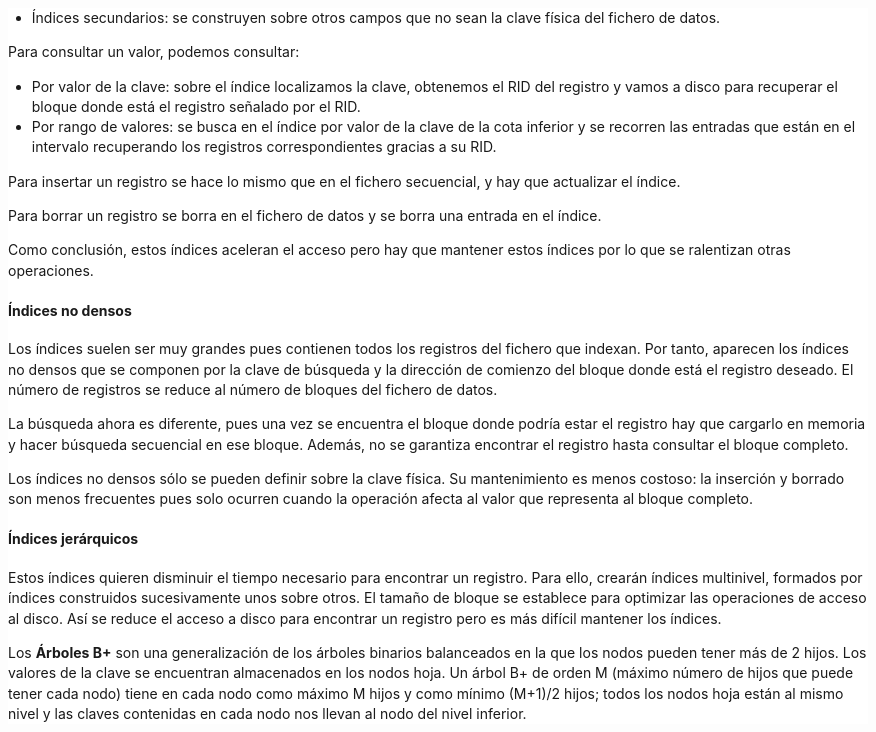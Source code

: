 * Índices secundarios: se construyen sobre otros campos que no sean la
  clave física del fichero de datos.

Para consultar un valor, podemos consultar:

- Por valor de la clave: sobre el índice localizamos la clave,
  obtenemos el RID del registro y vamos a disco para recuperar el
  bloque donde está el registro señalado por el RID.
- Por rango de valores: se busca en el índice por valor de la clave de
  la cota inferior y se recorren las entradas que están en el
  intervalo recuperando los registros correspondientes gracias a su
  RID.

Para insertar un registro se hace lo mismo que en el fichero
secuencial, y hay que actualizar el índice.

Para borrar un registro se borra en el fichero de datos y se borra una
entrada en el índice.

Como conclusión, estos índices aceleran el acceso pero hay que
mantener estos índices por lo que se ralentizan otras operaciones.

#### Índices no densos

Los índices suelen ser muy grandes pues contienen todos los registros
del fichero que indexan. Por tanto, aparecen los índices no densos que
se componen por la clave de búsqueda y la dirección de comienzo del
bloque donde está el registro deseado. El número de registros se
reduce al número de bloques del fichero de datos.

La búsqueda ahora es diferente, pues una vez se encuentra el bloque
donde podría estar el registro hay que cargarlo en memoria y hacer
búsqueda secuencial en ese bloque. Además, no se garantiza encontrar
el registro hasta consultar el bloque completo.

Los índices no densos sólo se pueden definir sobre la clave física. Su
mantenimiento es menos costoso: la inserción y borrado son menos
frecuentes pues solo ocurren cuando la operación afecta al valor que
representa al bloque completo.

#### Índices jerárquicos

Estos índices quieren disminuir el tiempo necesario para encontrar un
registro. Para ello, crearán índices multinivel, formados por índices
construidos sucesivamente unos sobre otros. El tamaño de bloque se
establece para optimizar las operaciones de acceso al disco. Así se
reduce el acceso a disco para encontrar un registro pero es más
difícil mantener los índices.

Los **Árboles B+** son una generalización de los árboles binarios
balanceados en la que los nodos pueden tener más de 2 hijos. Los
valores de la clave se encuentran almacenados en los nodos hoja. Un
árbol B+ de orden M (máximo número de hijos que puede tener cada nodo)
tiene en cada nodo como máximo M hijos y como mínimo (M+1)/2 hijos;
todos los nodos hoja están al mismo nivel y las claves contenidas en
cada nodo nos llevan al nodo del nivel inferior.
